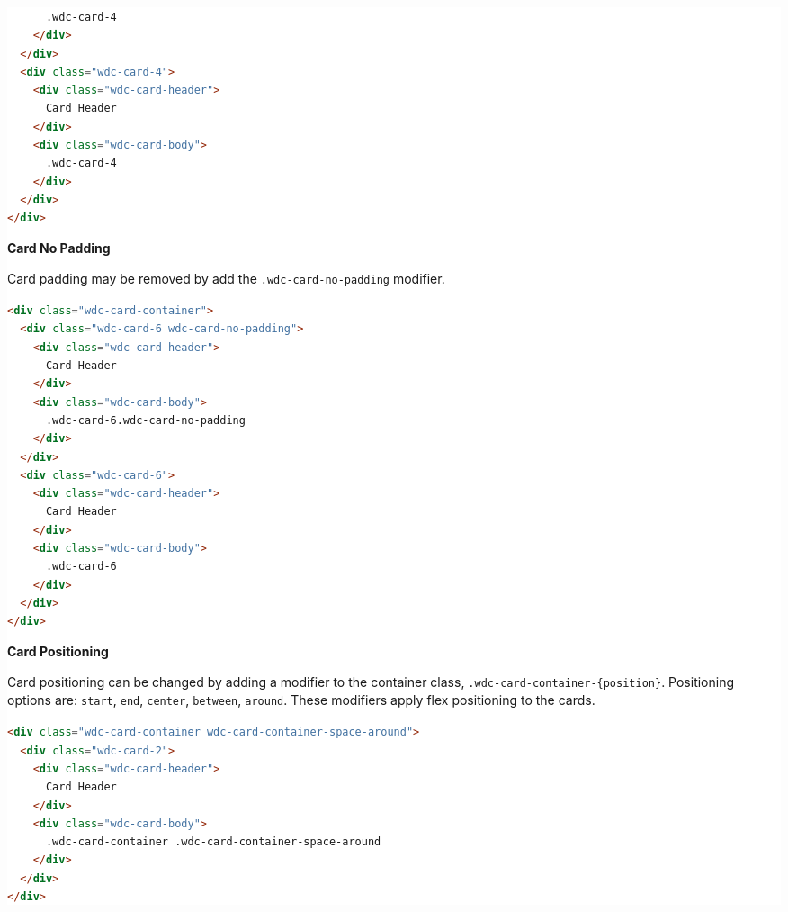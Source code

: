 ```html
      .wdc-card-4
    </div>
  </div>
  <div class="wdc-card-4">
    <div class="wdc-card-header">
      Card Header
    </div>
    <div class="wdc-card-body">
      .wdc-card-4
    </div>
  </div>
</div>
```

**Card No Padding**

Card padding may be removed by add the `.wdc-card-no-padding` modifier.

```html
<div class="wdc-card-container">
  <div class="wdc-card-6 wdc-card-no-padding">
    <div class="wdc-card-header">
      Card Header
    </div>
    <div class="wdc-card-body">
      .wdc-card-6.wdc-card-no-padding
    </div>
  </div>
  <div class="wdc-card-6">
    <div class="wdc-card-header">
      Card Header
    </div>
    <div class="wdc-card-body">
      .wdc-card-6
    </div>
  </div>
</div>
```

**Card Positioning**

Card positioning can be changed by adding a modifier to the container class,
`.wdc-card-container-{position}`. Positioning options are: `start`, `end`, `center`, `between`,
`around`. These modifiers apply flex positioning to the cards.

```html
<div class="wdc-card-container wdc-card-container-space-around">
  <div class="wdc-card-2">
    <div class="wdc-card-header">
      Card Header
    </div>
    <div class="wdc-card-body">
      .wdc-card-container .wdc-card-container-space-around
    </div>
  </div>
</div>
```
